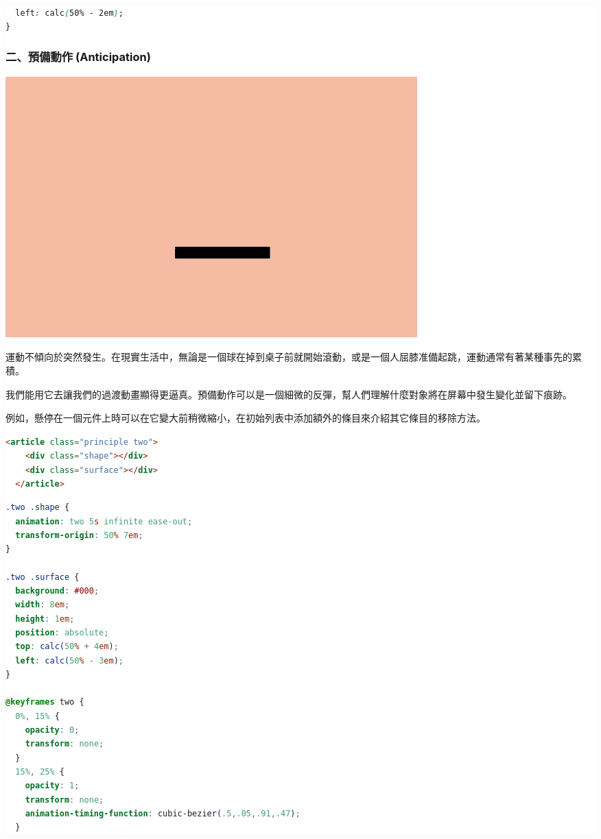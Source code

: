 ```css
  left: calc(50% - 2em);
}
```

### 二、預備動作 (Anticipation)

![animate-2](./images/animate-2.gif)

運動不傾向於突然發生。在現實生活中，無論是一個球在掉到桌子前就開始滾動，或是一個人屈膝准備起跳，運動通常有著某種事先的累積。

我們能用它去讓我們的過渡動畫顯得更逼真。預備動作可以是一個細微的反彈，幫人們理解什麼對象將在屏幕中發生變化並留下痕跡。

例如，懸停在一個元件上時可以在它變大前稍微縮小，在初始列表中添加額外的條目來介紹其它條目的移除方法。

```html
<article class="principle two">
    <div class="shape"></div>
    <div class="surface"></div>
  </article>
```

```css
.two .shape {
  animation: two 5s infinite ease-out;
  transform-origin: 50% 7em;
}

.two .surface {
  background: #000;
  width: 8em;
  height: 1em;
  position: absolute;
  top: calc(50% + 4em);
  left: calc(50% - 3em);
}

@keyframes two {
  0%, 15% {
    opacity: 0;
    transform: none;
  }
  15%, 25% {
    opacity: 1;
    transform: none;
    animation-timing-function: cubic-bezier(.5,.05,.91,.47);
  }
```
